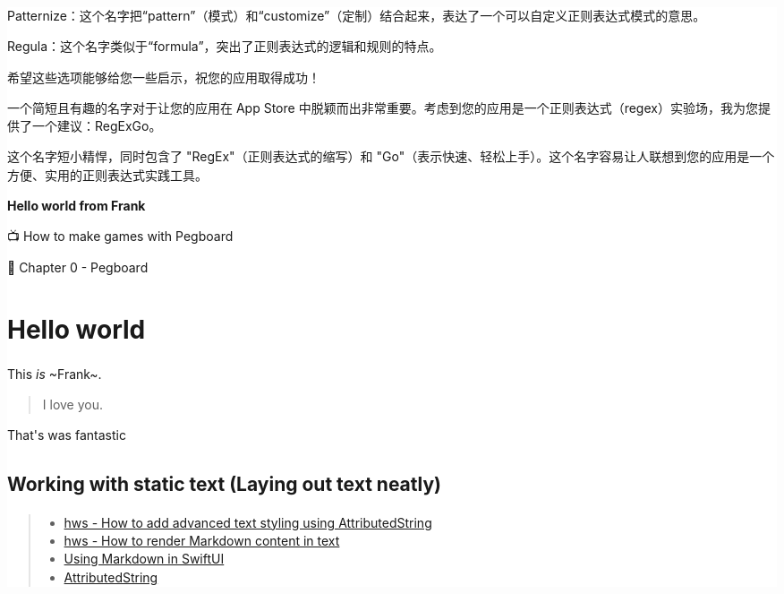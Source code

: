 Patternize：这个名字把“pattern”（模式）和“customize”（定制）结合起来，表达了一个可以自定义正则表达式模式的意思。

Regula：这个名字类似于“formula”，突出了正则表达式的逻辑和规则的特点。

希望这些选项能够给您一些启示，祝您的应用取得成功！

一个简短且有趣的名字对于让您的应用在 App Store 中脱颖而出非常重要。考虑到您的应用是一个正则表达式（regex）实验场，我为您提供了一个建议：RegExGo。

这个名字短小精悍，同时包含了 "RegEx"（正则表达式的缩写）和 "Go"（表示快速、轻松上手）。这个名字容易让人联想到您的应用是一个方便、实用的正则表达式实践工具。

**Hello world from Frank**

📺 How to make games with Pegboard

📎 Chapter 0 - Pegboard

# Hello world 

This *is* ~Frank~.

> I love you.

That's was fantastic

## Working with static text (Laying out text neatly)

> * [hws - How to add advanced text styling using AttributedString](https://www.hackingwithswift.com/quick-start/swiftui/how-to-add-advanced-text-styling-using-attributedstring)
> * [hws - How to render Markdown content in text](https://www.hackingwithswift.com/quick-start/swiftui/how-to-render-markdown-content-in-text)
> * [Using Markdown in SwiftUI](https://www.appcoda.com/swiftui-markdown/)
> * [AttributedString](https://www.fatbobman.com/posts/attributedString/)
